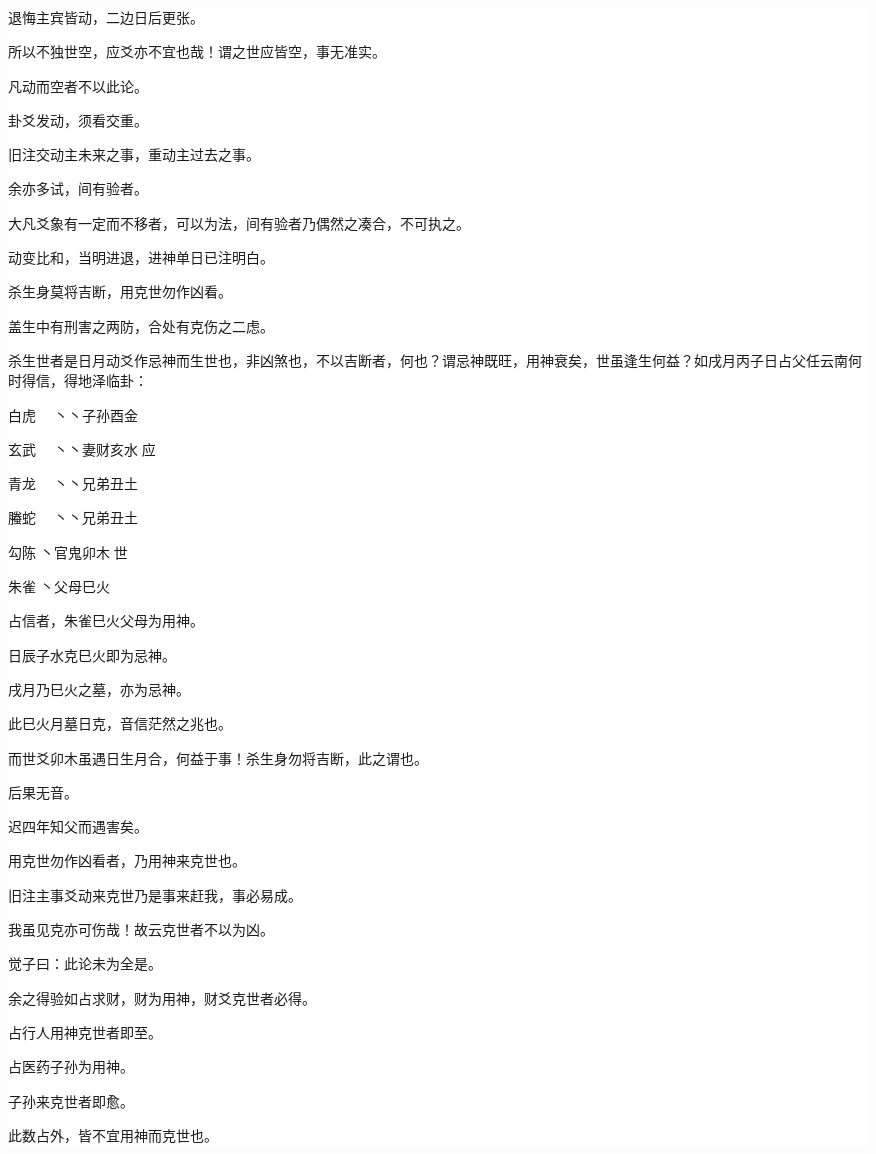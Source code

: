 退悔主宾皆动，二边日后更张。

所以不独世空，应爻亦不宜也哉！谓之世应皆空，事无准实。

凡动而空者不以此论。

卦爻发动，须看交重。

旧注交动主未来之事，重动主过去之事。

余亦多试，间有验者。

大凡爻象有一定而不移者，可以为法，间有验者乃偶然之凑合，不可执之。

动变比和，当明进退，进神单日已注明白。

杀生身莫将吉断，用克世勿作凶看。

盖生中有刑害之两防，合处有克伤之二虑。

杀生世者是日月动爻作忌神而生世也，非凶煞也，不以吉断者，何也？谓忌神既旺，用神衰矣，世虽逢生何益？如戌月丙子日占父任云南何时得信，得地泽临卦：

白虎　 丶丶子孙酉金

玄武　 丶丶妻财亥水 应

青龙　 丶丶兄弟丑土

螣蛇　 丶丶兄弟丑土

勾陈 丶官鬼卯木 世

朱雀 丶父母巳火

占信者，朱雀巳火父母为用神。

日辰子水克巳火即为忌神。

戌月乃巳火之墓，亦为忌神。

此巳火月墓日克，音信茫然之兆也。

而世爻卯木虽遇日生月合，何益于事！杀生身勿将吉断，此之谓也。

后果无音。

迟四年知父而遇害矣。

用克世勿作凶看者，乃用神来克世也。

旧注主事爻动来克世乃是事来赶我，事必易成。

我虽见克亦可伤哉！故云克世者不以为凶。

觉子曰：此论未为全是。

余之得验如占求财，财为用神，财爻克世者必得。

占行人用神克世者即至。

占医药子孙为用神。

子孙来克世者即愈。

此数占外，皆不宜用神而克世也。
